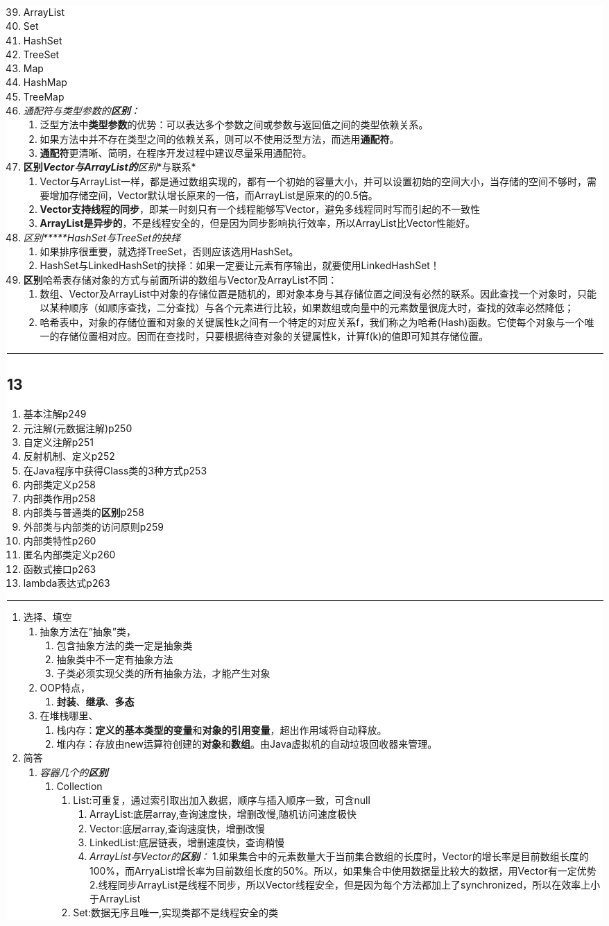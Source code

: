 39. ArrayList
40. Set
41. HashSet
42. TreeSet
43. Map
44. HashMap
45. TreeMap
46. *通配符与类型参数的**区别**：*
    1. 泛型方法中**类型参数**的优势：可以表达多个参数之间或参数与返回值之间的类型依赖关系。
    2. 如果方法中并不存在类型之间的依赖关系，则可以不使用泛型方法，而选用**通配符**。
    3. **通配符**更清晰、简明，在程序开发过程中建议尽量采用通配符。
47. **区别*****Vector<E>与ArrayList<E>的**区别**与联系*
    1. Vector与ArrayList一样，都是通过数组实现的，都有一个初始的容量大小，并可以设置初始的空间大小，当存储的空间不够时，需要增加存储空间，Vector默认增长原来的一倍，而ArrayList是原来的的0.5倍。
    2. **Vector支持线程的同步**，即某一时刻只有一个线程能够写Vector，避免多线程同时写而引起的不一致性
    3. **ArrayList是异步的**，不是线程安全的，但是因为同步影响执行效率，所以ArrayList比Vector性能好。
48. *区别*****HashSet与TreeSet的抉择*
    1. 如果排序很重要，就选择TreeSet，否则应该选用HashSet。
    2. HashSet与LinkedHashSet的抉择：如果一定要让元素有序输出，就要使用LinkedHashSet！
49. **区别**哈希表存储对象的方式与前面所讲的数组与Vector及ArrayList不同：
    1. 数组、Vector及ArrayList中对象的存储位置是随机的，即对象本身与其存储位置之间没有必然的联系。因此查找一个对象时，只能以某种顺序（如顺序查找，二分查找）与各个元素进行比较，如果数组或向量中的元素数量很庞大时，查找的效率必然降低；
    2. 哈希表中，对象的存储位置和对象的关键属性k之间有一个特定的对应关系f，我们称之为哈希(Hash)函数。它使每个对象与一个唯一的存储位置相对应。因而在查找时，只要根据待查对象的关键属性k，计算f(k)的值即可知其存储位置。
---
## 13
1. 基本注解p249
2. 元注解(元数据注解)p250
3. 自定义注解p251
4. 反射机制、定义p252
5. 在Java程序中获得Class类的3种方式p253
6. 内部类定义p258
7. 内部类作用p258
8. 内部类与普通类的**区别**p258
9. 外部类与内部类的访问原则p259
10. 内部类特性p260
11. 匿名内部类定义p260
12. 函数式接口p263
13. lambda表达式p263
---
1. 选择、填空
   1. 抽象方法在“抽象”类，
      1. 包含抽象方法的类一定是抽象类
      2. 抽象类中不一定有抽象方法
      3. 子类必须实现父类的所有抽象方法，才能产生对象
   2. OOP特点，
      1. **封装**、**继承**、**多态**
   3. 在堆栈哪里、
      1. 栈内存：**定义的基本类型的变量**和**对象的引用变量**，超出作用域将自动释放。
      2. 堆内存：存放由new运算符创建的**对象**和**数组**。由Java虚拟机的自动垃圾回收器来管理。
2. 简答
   1. *容器几个的**区别***
      1. Collection
         1. List:可重复，通过索引取出加入数据，顺序与插入顺序一致，可含null
            1. ArrayList:底层array,查询速度快，增删改慢,随机访问速度极快
            2. Vector:底层array,查询速度快，增删改慢
            3. LinkedList:底层链表，增删速度快，查询稍慢
            4. *ArrayList与Vector的**区别**：*
               1.如果集合中的元素数量大于当前集合数组的长度时，Vector的增长率是目前数组长度的100%，而ArryaList增长率为目前数组长度的50%。所以，如果集合中使用数据量比较大的数据，用Vector有一定优势
               2.线程同步ArrayList是线程不同步，所以Vector线程安全，但是因为每个方法都加上了synchronized，所以在效率上小于ArrayList
         2. Set:数据无序且唯一,实现类都不是线程安全的类